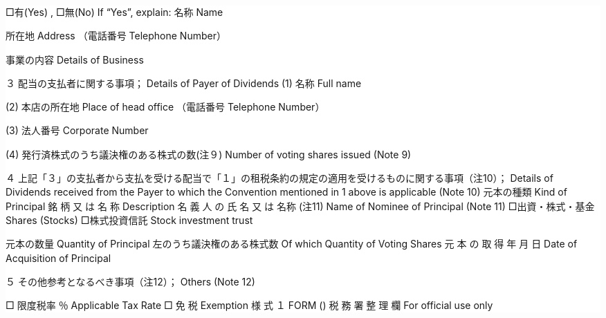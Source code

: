 □有(Yes) , □無(No)
 If “Yes”, explain:
名称
Name

所在地
Address
（電話番号 Telephone Number）


事業の内容
Details of Business


３ 配当の支払者に関する事項；
Details of Payer of Dividends
(1) 名称
Full name

(2) 本店の所在地
Place of head office
（電話番号 Telephone Number）


(3) 法人番号
Corporate Number



 (4) 発行済株式のうち議決権のある株式の数(注９)
Number of voting shares issued (Note 9)


４ 上記「３」の支払者から支払を受ける配当で「１」の租税条約の規定の適用を受けるものに関する事項（注10）；
Details of Dividends received from the Payer to which the Convention mentioned in 1 above is applicable (Note 10)
元本の種類
Kind of Principal
銘 柄 又 は 名 称
Description
名 義 人 の 氏 名 又 は 名称 (注11)
Name of Nominee of Principal (Note 11)
□出資・株式・基金
 Shares (Stocks)
□株式投資信託
 Stock investment trust

元本の数量
Quantity of Principal
左のうち議決権のある株式数
Of which Quantity of Voting Shares
元 本 の 取 得 年 月 日
Date of Acquisition of Principal


５ その他参考となるべき事項（注12）；
Others (Note 12)

□ 限度税率 ％
Applicable Tax Rate
□ 免 税
Exemption
 様 式 １
 FORM
()
税 務 署 整 理 欄
For official use only
